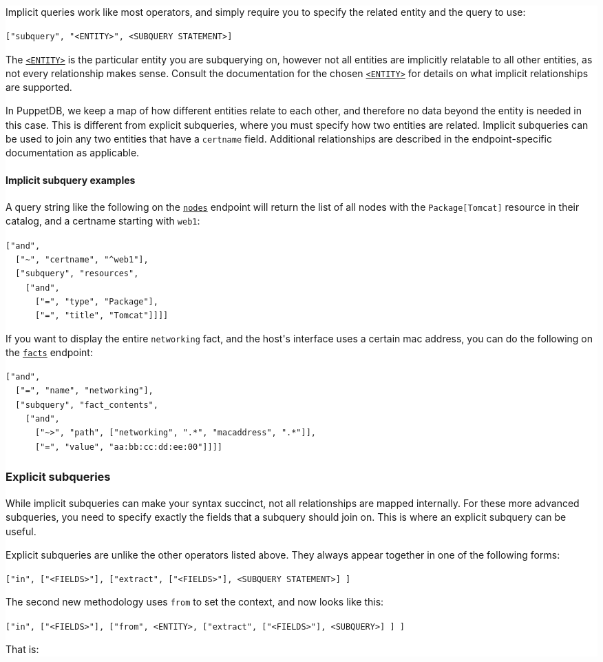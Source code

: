 Implicit queries work like most operators, and simply require you to specify the
related entity and the query to use:

    ["subquery", "<ENTITY>", <SUBQUERY STATEMENT>]

The [`<ENTITY>`][entities] is the particular entity you are subquerying on, however not
all entities are implicitly relatable to all other entities, as not every relationship makes sense.
Consult the documentation for the chosen [`<ENTITY>`][entities] for details on what
implicit relationships are supported.

In PuppetDB, we keep a map of how different entities relate to each
other, and therefore no data beyond the entity is needed in this case. This is
different from explicit subqueries, where you must specify how
two entities are related. Implicit subqueries can be used to join any two
entities that have a `certname` field. Additional relationships are described
in the endpoint-specific documentation as applicable.

#### Implicit subquery examples

A query string like the following on the [`nodes`][nodes] endpoint will return the list
of all nodes with the `Package[Tomcat]` resource in their catalog, and a certname starting
with `web1`:

    ["and",
      ["~", "certname", "^web1"],
      ["subquery", "resources",
        ["and",
          ["=", "type", "Package"],
          ["=", "title", "Tomcat"]]]]

If you want to display the entire `networking` fact, and the host's interface uses a certain mac address,
you can do the following on the [`facts`][facts] endpoint:

    ["and",
      ["=", "name", "networking"],
      ["subquery", "fact_contents",
        ["and",
          ["~>", "path", ["networking", ".*", "macaddress", ".*"]],
          ["=", "value", "aa:bb:cc:dd:ee:00"]]]]

### Explicit subqueries

While implicit subqueries can make your syntax succinct, not all relationships are
mapped internally. For these more advanced subqueries, you need to specify exactly the fields that
a subquery should join on. This is where an explicit subquery can be useful.

Explicit subqueries are unlike the other operators listed above. They always appear
together in one of the following forms:

    ["in", ["<FIELDS>"], ["extract", ["<FIELDS>"], <SUBQUERY STATEMENT>] ]

The second new methodology uses `from` to set the context, and now looks like this:

    ["in", ["<FIELDS>"], ["from", <ENTITY>, ["extract", ["<FIELDS>"], <SUBQUERY>] ] ]

That is:


[root]: ./index.markdown
[catalogs]: ./catalogs.markdown
[contact]: ../../../pdb_support_guide.markdown#contact-us
[edges]: ./edges.markdown
[environments]: ./environments.markdown
[events]: ./events.markdown
[facts]: ./facts.markdown
[fact-contents]: ./fact-contents.markdown
[fact-paths]: ./fact-paths.markdown
[inventory]: ./inventory.markdown
[nodes]: ./nodes.markdown
[pg-regex]: https://www.postgresql.org/docs/11/functions-matching.html#FUNCTIONS-POSIX-REGEXP
[producers]: ./producers.markdown
[query]: query.markdown
[reports]: ./reports.markdown
[resources]: ./resources.markdown
[entities]: ./entities.markdown
[pql]: ./pql.markdown
[urlencode]: http://en.wikipedia.org/wiki/Percent-encoding
[to-char]: http://www.postgresql.org/docs/11/static/functions-formatting.html
